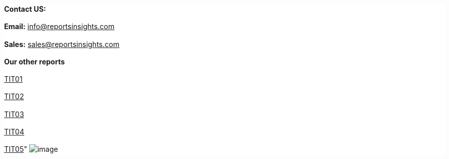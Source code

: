 <strong>Contact US:</strong>

<p class=""""><b>Email:</b> <a href=mailto:info@reportsinsights.com>info@reportsinsights.com</a></p>
<p class=""""><b>Sales:</b> <a href=mailto:sales@reportsinsights.com>sales@reportsinsights.com</a></p>

<strong>Our other reports</strong>

<a href=LIN01>TIT01</a>

<a href=LIN02>TIT02</a>

<a href=LIN03>TIT03</a>

<a href=LIN04>TIT04</a>

<a href=LIN05>TIT05</a>"
![image](https://github.com/user-attachments/assets/50518f8c-b2ef-41d3-814b-5e8b7312e6d5)
